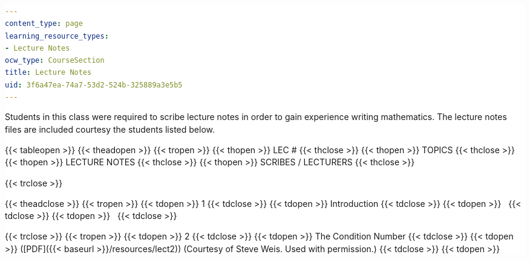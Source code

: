 ```yaml
---
content_type: page
learning_resource_types:
- Lecture Notes
ocw_type: CourseSection
title: Lecture Notes
uid: 3f6a47ea-74a7-53d2-524b-325889a3e5b5
---
```


Students in this class were required to scribe lecture notes in order to gain experience writing mathematics. The lecture notes files are included courtesy the students listed below.

{{< tableopen >}}
{{< theadopen >}}
{{< tropen >}}
{{< thopen >}}
LEC #
{{< thclose >}}
{{< thopen >}}
TOPICS
{{< thclose >}}
{{< thopen >}}
LECTURE NOTES
{{< thclose >}}
{{< thopen >}}
SCRIBES / LECTURERS
{{< thclose >}}

{{< trclose >}}

{{< theadclose >}}
{{< tropen >}}
{{< tdopen >}}
1
{{< tdclose >}}
{{< tdopen >}}
Introduction
{{< tdclose >}}
{{< tdopen >}}
 
{{< tdclose >}}
{{< tdopen >}}
 
{{< tdclose >}}

{{< trclose >}}
{{< tropen >}}
{{< tdopen >}}
2
{{< tdclose >}}
{{< tdopen >}}
The Condition Number
{{< tdclose >}}
{{< tdopen >}}
([PDF]({{< baseurl >}}/resources/lect2)) (Courtesy of Steve Weis. Used with permission.)
{{< tdclose >}}
{{< tdopen >}}
